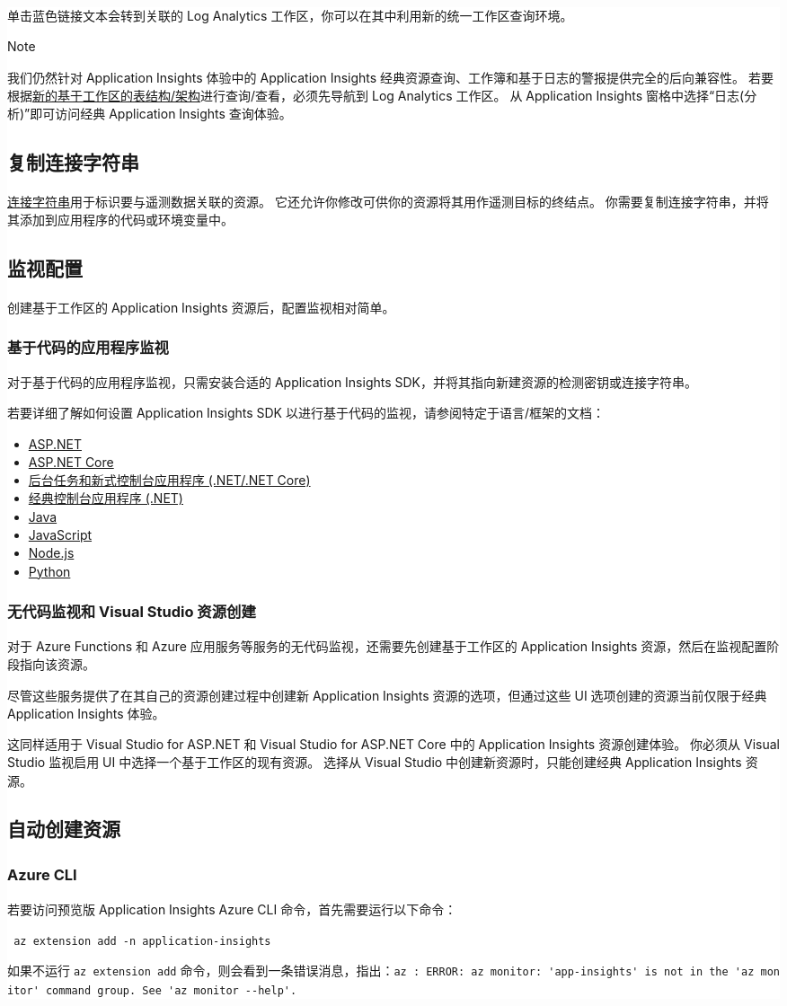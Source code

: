 单击蓝色链接文本会转到关联的 Log Analytics 工作区，你可以在其中利用新的统一工作区查询环境。

> [!NOTE]
> 我们仍然针对 Application Insights 体验中的 Application Insights 经典资源查询、工作簿和基于日志的警报提供完全的后向兼容性。 若要根据[新的基于工作区的表结构/架构](apm-tables.md)进行查询/查看，必须先导航到 Log Analytics 工作区。 从 Application Insights 窗格中选择“日志(分析)”即可访问经典 Application Insights 查询体验。

## <a name="copy-the-connection-string"></a>复制连接字符串

[连接字符串](./sdk-connection-string.md?tabs=net)用于标识要与遥测数据关联的资源。 它还允许你修改可供你的资源将其用作遥测目标的终结点。 你需要复制连接字符串，并将其添加到应用程序的代码或环境变量中。

## <a name="monitoring-configuration"></a>监视配置

创建基于工作区的 Application Insights 资源后，配置监视相对简单。

### <a name="code-based-application-monitoring"></a>基于代码的应用程序监视

对于基于代码的应用程序监视，只需安装合适的 Application Insights SDK，并将其指向新建资源的检测密钥或连接字符串。  

若要详细了解如何设置 Application Insights SDK 以进行基于代码的监视，请参阅特定于语言/框架的文档：

- [ASP.NET](./asp-net.md)
- [ASP.NET Core](./asp-net-core.md)
- [后台任务和新式控制台应用程序 (.NET/.NET Core)](./worker-service.md)
- [经典控制台应用程序 (.NET)](./console.md) 
- [Java](./java-in-process-agent.md)
- [JavaScript](./javascript.md)
- [Node.js](./nodejs.md)
- [Python](./opencensus-python.md)

### <a name="codeless-monitoring-and-visual-studio-resource-creation"></a>无代码监视和 Visual Studio 资源创建

对于 Azure Functions 和 Azure 应用服务等服务的无代码监视，还需要先创建基于工作区的 Application Insights 资源，然后在监视配置阶段指向该资源。

尽管这些服务提供了在其自己的资源创建过程中创建新 Application Insights 资源的选项，但通过这些 UI 选项创建的资源当前仅限于经典 Application Insights 体验。

这同样适用于 Visual Studio for ASP.NET 和 Visual Studio for ASP.NET Core 中的 Application Insights 资源创建体验。 你必须从 Visual Studio 监视启用 UI 中选择一个基于工作区的现有资源。 选择从 Visual Studio 中创建新资源时，只能创建经典 Application Insights 资源。

## <a name="creating-a-resource-automatically"></a>自动创建资源

### <a name="azure-cli"></a>Azure CLI

若要访问预览版 Application Insights Azure CLI 命令，首先需要运行以下命令：

```azurecli
 az extension add -n application-insights
```

如果不运行 `az extension add` 命令，则会看到一条错误消息，指出：`az : ERROR: az monitor: 'app-insights' is not in the 'az monitor' command group. See 'az monitor --help'.`
